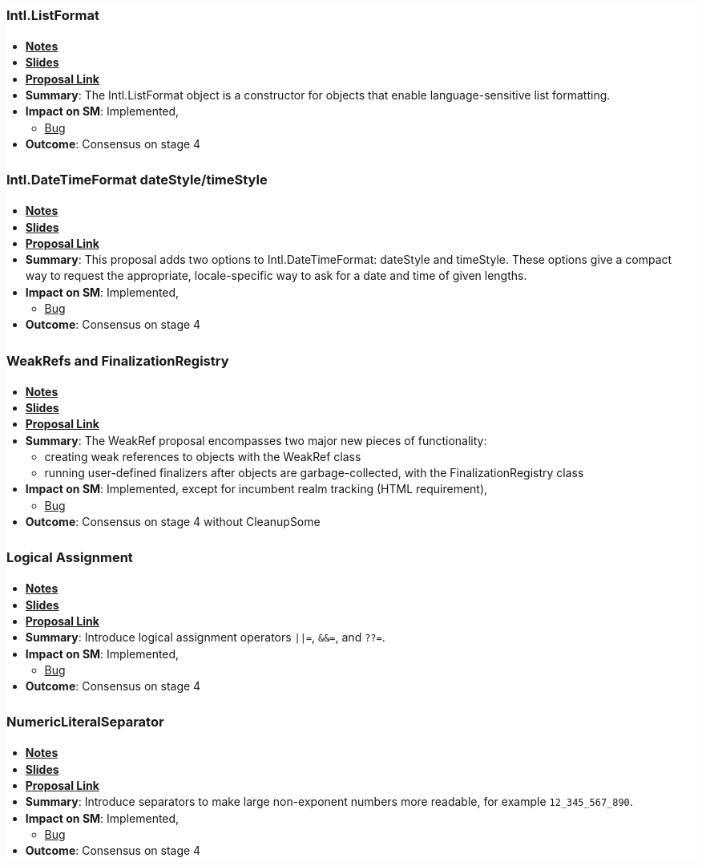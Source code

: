 ### Intl.ListFormat
* [**Notes**](https://github.com/tc39/notes/blob/master/meetings/2020-07/july-21.md#intllistformat-for-stage-4)
* [**Slides**](https://docs.google.com/presentation/d/13gxxnt-JMuWXJhzwuU2jtBRZ8RGJgJ0Y8RsIvHEQU7k/edit#slide=id.p)
* [**Proposal Link**](https://github.com/tc39/proposal-intl-list-format)
* **Summary**: The Intl.ListFormat object is a constructor for objects that enable language-sensitive list formatting.
* **Impact on SM**: Implemented,
  * [Bug](https://bugzilla.mozilla.org/show_bug.cgi?id=1433306)
* **Outcome**: Consensus on stage 4

### Intl.DateTimeFormat dateStyle/timeStyle
* [**Notes**](https://github.com/tc39/notes/blob/master/meetings/2020-07/july-21.md#intllistformat-for-stage-4)
* [**Slides**](https://docs.google.com/presentation/d/13gxxnt-JMuWXJhzwuU2jtBRZ8RGJgJ0Y8RsIvHEQU7k/edit#slide=id.p)
* [**Proposal Link**](https://github.com/tc39/proposal-intl-list-format)
* **Summary**: This proposal adds two options to Intl.DateTimeFormat: dateStyle and timeStyle. These options give a compact way to request the appropriate, locale-specific way to ask for a date and time of given lengths.
* **Impact on SM**: Implemented,
  * [Bug](https://bugzilla.mozilla.org/show_bug.cgi?id=1557718)
* **Outcome**: Consensus on stage 4

### WeakRefs and FinalizationRegistry
* [**Notes**](https://github.com/tc39/notes/blob/master/meetings/2020-07/july-21.md#weakrefs-for-stage-4--cleanupsome-for-stage-23)
* [**Slides**](https://docs.google.com/presentation/d/1NYhEELzOnhJGU7inKz0r0TrEa0h33krr1nEb3X_ze5w)
* [**Proposal Link**](https://github.com/tc39/proposal-weakrefs/)
* **Summary**: The WeakRef proposal encompasses two major new pieces of functionality:
  * creating weak references to objects with the WeakRef class
  * running user-defined finalizers after objects are garbage-collected, with the FinalizationRegistry class
* **Impact on SM**: Implemented, except for incumbent realm tracking (HTML requirement),
  * [Bug](https://bugzilla.mozilla.org/show_bug.cgi?id=1561074)
* **Outcome**: Consensus on stage 4 without CleanupSome

### Logical Assignment
* [**Notes**](https://github.com/tc39/notes/blob/master/meetings/2020-07/july-21.md#logical-assignment-for-stage-4)
* [**Slides**](https://docs.google.com/presentation/d/1rq448C-mzxWzBs6RTInczGTjs4xv5gQenDJY1fGogX0)
* [**Proposal Link**](https://github.com/tc39/proposal-logical-assignment)
* **Summary**: Introduce logical assignment operators `||=`, `&&=`, and `??=`.
* **Impact on SM**: Implemented,
  * [Bug](https://bugzilla.mozilla.org/show_bug.cgi?id=1629106)
* **Outcome**: Consensus on stage 4

### NumericLiteralSeparator
* [**Notes**](https://github.com/tc39/notes/blob/master/meetings/2020-07/july-21.md#numericliteralseparator-for-stage-4)
* [**Slides**](https://docs.google.com/presentation/d/1rLT5m3d0yk2KMlka4KZKf2uz9oITdpfr6evAV_jaKcc)
* [**Proposal Link**](https://github.com/tc39/proposal-numeric-separator)
* **Summary**: Introduce separators to make large non-exponent numbers more readable, for example
    `12_345_567_890`.
* **Impact on SM**: Implemented,
  * [Bug](https://bugzilla.mozilla.org/show_bug.cgi?id=1421400)
* **Outcome**: Consensus on stage 4
